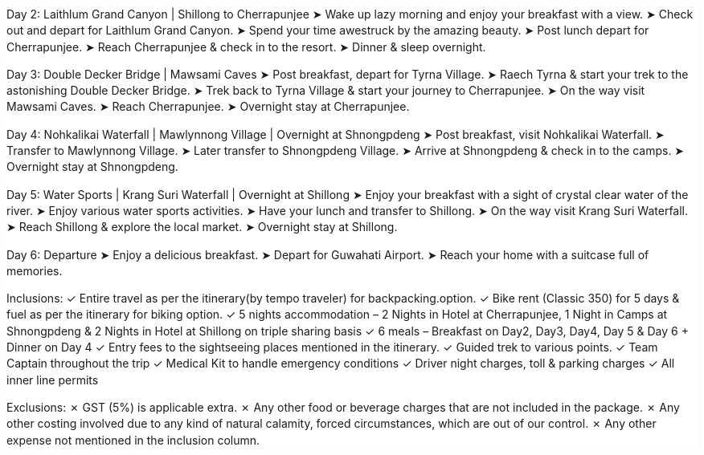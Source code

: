Day 2: Laithlum Grand Canyon | Shillong to Cherrapunjee
➤ Wake up lazy morning and enjoy your breakfast with a view.
➤ Check out and depart for Laithlum Grand Canyon.
➤ Spend your time awestruck by the amazing beauty.
➤ Post lunch depart for Cherrapunjee.
➤ Reach Cherrapunjee & check in to the resort.
➤ Dinner & sleep overnight.

Day 3: Double Decker Bridge | Mawsami Caves
➤ Post breakfast, depart for Tyrna Village.
➤ Raech Tyrna & start your trek to the astonishing Double Decker Bridge.
➤ Trek back to Tyrna Village & start your journey to Cherrapunjee.
➤ On the way visit Mawsami Caves.
➤ Reach Cherrapunjee.
➤ Overnight stay at Cherrapunjee.

Day 4: Nohkalikai Waterfall | Mawlynnong Village | Overnight at Shnongpdeng
➤ Post breakfast, visit Nohkalikai Waterfall.
➤ Transfer to Mawlynnong Village.
➤ Later transfer to Shnongpdeng Village.
➤ Arrive at Shnongpdeng & check in to the camps.
➤ Overnight stay at Shnongpdeng.

Day 5: Water Sports | Krang Suri Waterfall | Overnight at Shillong
➤ Enjoy your breakfast with a sight of crystal clear water of the river.
➤ Enjoy various water sports activities.
➤ Have your lunch and transfer to Shillong.
➤ On the way visit Krang Suri Waterfall.
➤ Reach Shillong & explore the local market.
➤ Overnight stay at Shillong.

Day 6: Departure
➤ Enjoy a delicious breakfast.
➤ Depart for Guwahati Airport.
➤ Reach your home with a suitcase full of memories.

Inclusions:
✓ Entire travel as per the itinerary(by tempo traveler) for backpacking.option.
✓ Bike rent (Classic 350) for 5 days & fuel as per the itinerary for biking option.
✓ 5 nights accommodation – 2 Nights in Hotel at Cherrapunjee, 1 Night in Camps at Shnongpdeng & 2 Nights in Hotel at Shillong on triple sharing basis
✓ 6 meals – Breakfast on Day2, Day3, Day4, Day 5 & Day 6 + Dinner on Day 4
✓ Entry fees to the sightseeing places mentioned in the itinerary.
✓ Guided trek to various points.
✓ Team Captain throughout the trip
✓ Medical Kit to handle emergency conditions
✓ Driver night charges, toll & parking charges
✓ All inner line permits

Exclusions:
✗ GST (5%) is applicable extra.
✗ Any other food or beverage charges that are not included in the package.
✗ Any other costing involved due to any kind of natural calamity, forced circumstances, which are out of our control.
✗ Any other expense not mentioned in the inclusion column.
